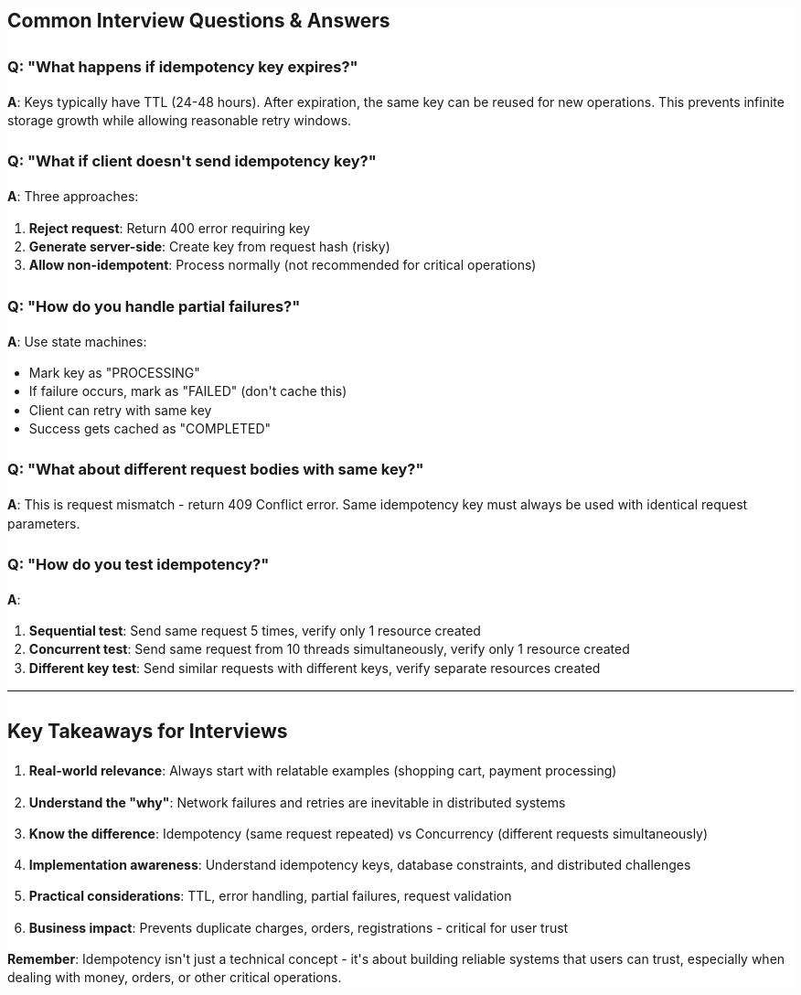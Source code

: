 
## Common Interview Questions & Answers

### Q: "What happens if idempotency key expires?"
**A**: Keys typically have TTL (24-48 hours). After expiration, the same key can be reused for new operations. This prevents infinite storage growth while allowing reasonable retry windows.

### Q: "What if client doesn't send idempotency key?"
**A**: Three approaches:
1. **Reject request**: Return 400 error requiring key
2. **Generate server-side**: Create key from request hash (risky)
3. **Allow non-idempotent**: Process normally (not recommended for critical operations)

### Q: "How do you handle partial failures?"
**A**: Use state machines:
- Mark key as "PROCESSING" 
- If failure occurs, mark as "FAILED" (don't cache this)
- Client can retry with same key
- Success gets cached as "COMPLETED"

### Q: "What about different request bodies with same key?"
**A**: This is request mismatch - return 409 Conflict error. Same idempotency key must always be used with identical request parameters.

### Q: "How do you test idempotency?"
**A**: 
1. **Sequential test**: Send same request 5 times, verify only 1 resource created
2. **Concurrent test**: Send same request from 10 threads simultaneously, verify only 1 resource created
3. **Different key test**: Send similar requests with different keys, verify separate resources created

---

## Key Takeaways for Interviews

1. **Real-world relevance**: Always start with relatable examples (shopping cart, payment processing)

2. **Understand the "why"**: Network failures and retries are inevitable in distributed systems

3. **Know the difference**: Idempotency (same request repeated) vs Concurrency (different requests simultaneously)

4. **Implementation awareness**: Understand idempotency keys, database constraints, and distributed challenges

5. **Practical considerations**: TTL, error handling, partial failures, request validation

6. **Business impact**: Prevents duplicate charges, orders, registrations - critical for user trust

**Remember**: Idempotency isn't just a technical concept - it's about building reliable systems that users can trust, especially when dealing with money, orders, or other critical operations.